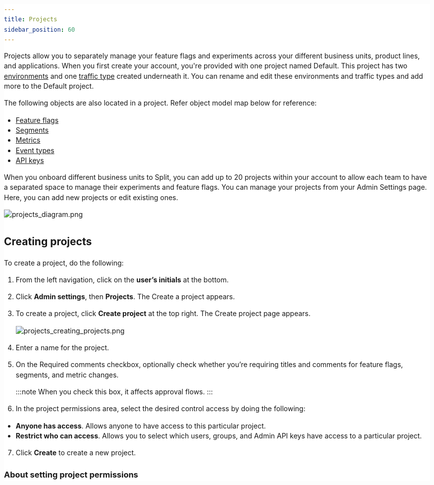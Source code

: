 ```yaml
---
title: Projects
sidebar_position: 60
---
```


Projects allow you to separately manage your feature flags and experiments across your different business units, product lines, and applications. When you first create your account, you're  provided with one project named Default. This project has two [environments](https://help.split.io/hc/en-us/articles/360019915771) and one [traffic type](https://help.split.io/hc/en-us/articles/360019916311) created underneath it. You can rename and edit these environments and traffic types and add more to the Default project. 

The following objects are also located in a project. Refer object model map below for reference:

* [Feature flags](https://help.split.io/hc/en-us/articles/9058495582349-Create-a-feature-flag)
* [Segments](https://help.split.io/hc/en-us/articles/360020407512-Create-a-segment)
* [Metrics](https://help.split.io/hc/en-us/articles/22005565241101-Metrics)
* [Event types](https://help.split.io/hc/en-us/articles/360020585772-Track-events)
* [API keys](https://help.split.io/hc/en-us/articles/360019916211-API-keys)  

When you onboard different business units to Split, you can add up to 20 projects within your account to allow each team to have a separated space to manage their experiments and feature flags. You can manage your projects from your Admin Settings page. Here, you can add new projects or edit existing ones. 

<img src="https://help.split.io/hc/article_attachments/30797526728845" alt="projects_diagram.png" width="800" />

## Creating projects

To create a project, do the following: 

1. From the left navigation, click on the **user’s initials** at the bottom.
2. Click **Admin settings**, then **Projects**. The Create a project appears.
3. To create a project, click **Create project** at the top right. The Create project page appears.
   
   <img src="https://help.split.io/hc/article_attachments/30797526730509" alt="projects_creating_projects.png" width="900" />
 
4. Enter a name for the project.
5. On the Required comments checkbox, optionally check whether you’re requiring titles and comments for feature flags, segments, and metric changes.

   :::note
   When you check this box, it affects approval flows.
   :::

6. In the project permissions area, select the desired control access by doing the following:
  * **Anyone has access**. Allows anyone to have access to this particular project.
  * **Restrict who can access**. Allows you to select which users, groups, and Admin API keys have access to a particular project.
7. Click **Create** to create a new project.

### About setting project permissions

